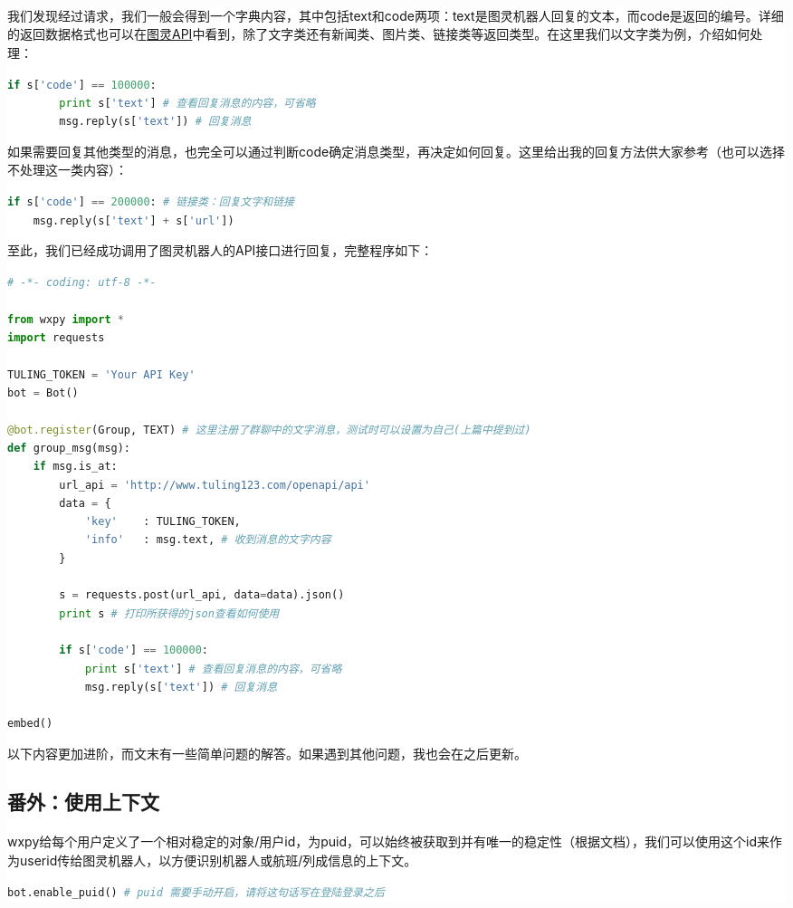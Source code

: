 我们发现经过请求，我们一般会得到一个字典内容，其中包括text和code两项：text是图灵机器人回复的文本，而code是返回的编号。详细的返回数据格式也可以在[图灵API](http://www.tuling123.com/help/h_cent_webapi.jhtml?nav=doc)中看到，除了文字类还有新闻类、图片类、链接类等返回类型。在这里我们以文字类为例，介绍如何处理：

```python
if s['code'] == 100000:
		print s['text'] # 查看回复消息的内容，可省略
		msg.reply(s['text']) # 回复消息
```

如果需要回复其他类型的消息，也完全可以通过判断code确定消息类型，再决定如何回复。这里给出我的回复方法供大家参考（也可以选择不处理这一类内容）：

```python
if s['code'] == 200000: # 链接类：回复文字和链接
    msg.reply(s['text'] + s['url'])
```

至此，我们已经成功调用了图灵机器人的API接口进行回复，完整程序如下：

```python
# -*- coding: utf-8 -*-

from wxpy import *
import requests

TULING_TOKEN = 'Your API Key'
bot = Bot()

@bot.register(Group, TEXT) # 这里注册了群聊中的文字消息，测试时可以设置为自己(上篇中提到过)
def group_msg(msg):
	if msg.is_at:
		url_api = 'http://www.tuling123.com/openapi/api'
		data = {
		    'key'    : TULING_TOKEN,
		    'info'   : msg.text, # 收到消息的文字内容
		}

		s = requests.post(url_api, data=data).json()
		print s # 打印所获得的json查看如何使用

		if s['code'] == 100000:
			print s['text'] # 查看回复消息的内容，可省略
			msg.reply(s['text']) # 回复消息
        
embed()
```
以下内容更加进阶，而文末有一些简单问题的解答。如果遇到其他问题，我也会在之后更新。



## 番外：使用上下文

wxpy给每个用户定义了一个相对稳定的对象/用户id，为puid，可以始终被获取到并有唯一的稳定性（根据文档），我们可以使用这个id来作为userid传给图灵机器人，以方便识别机器人或航班/列成信息的上下文。

```python
bot.enable_puid() # puid 需要手动开启，请将这句话写在登陆登录之后
```
